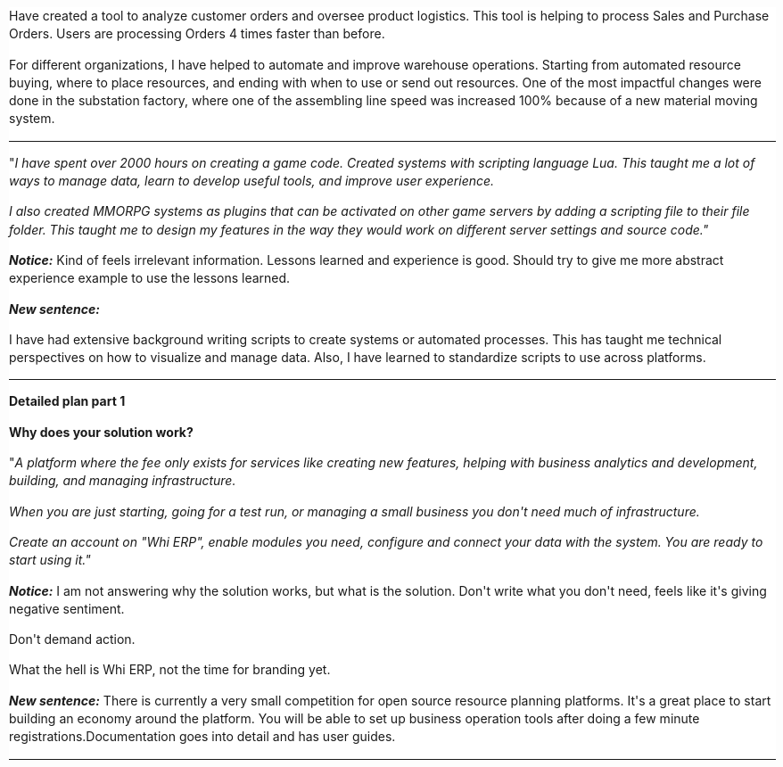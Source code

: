 Have created a tool to analyze customer orders and oversee product logistics.
 This tool is helping to process Sales and Purchase Orders.
 Users are processing Orders 4 times faster than before.

For different organizations, I have helped to automate and improve warehouse operations. Starting from automated resource buying, where to place resources, and ending with when to use or send out resources.
 One of the most impactful changes were done in the substation factory, where one of the assembling line speed was increased 100% because of a new material moving system.

___

&quot;_I have spent over 2000 hours on creating a game code. Created systems with scripting language Lua. This taught me a lot of ways to manage data, learn to develop useful tools, and improve user experience._

_I also created MMORPG systems as plugins that can be activated on other game servers by adding a scripting file to their file folder. This taught me to design my features in the way they would work on different server settings and source code.&quot;_

___Notice:___
Kind of feels irrelevant information. Lessons learned and experience is good.
 Should try to give me more abstract experience example to use the lessons learned.

___New sentence:___

I have had extensive background writing scripts to create systems or automated processes. This has taught me technical perspectives on how to visualize and manage data. Also, I have learned to standardize scripts to use across platforms.

___

**Detailed plan part 1**

**Why does your solution work?**

&quot;_A platform where the fee only exists for services like creating new features, helping with business analytics and development, building, and managing infrastructure._

_When you are just starting, going for a test run, or managing a small business you don&#39;t need much of infrastructure._

_Create an account on &quot;Whi ERP&quot;, enable modules you need, configure and connect your data with the system. You are ready to start using it.&quot;_

___Notice:___
I am not answering why the solution works, but what is the solution.
 Don&#39;t write what you don&#39;t need, feels like it&#39;s giving negative sentiment.

Don&#39;t demand action.

What the hell is Whi ERP, not the time for branding yet.

___New sentence:___
There is currently a very small competition for open source resource planning platforms. It&#39;s a great place to start building an economy around the platform.
You will be able to set up business operation tools after doing a few minute registrations.Documentation goes into detail and has user guides.
___
